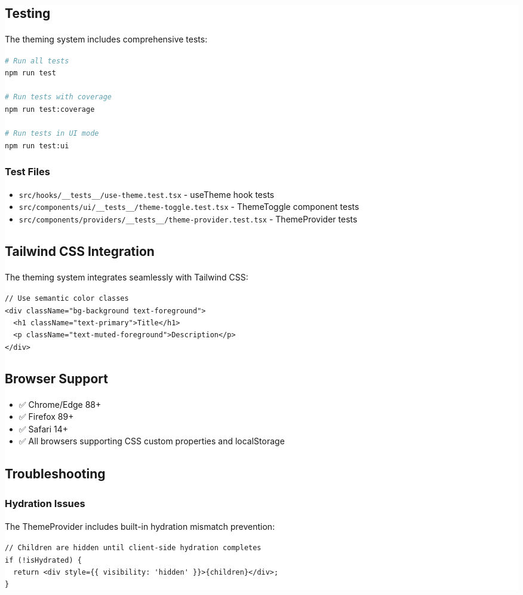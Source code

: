 ## Testing

The theming system includes comprehensive tests:

```bash
# Run all tests
npm run test

# Run tests with coverage
npm run test:coverage

# Run tests in UI mode
npm run test:ui
```

### Test Files

- `src/hooks/__tests__/use-theme.test.tsx` - useTheme hook tests
- `src/components/ui/__tests__/theme-toggle.test.tsx` - ThemeToggle component tests
- `src/components/providers/__tests__/theme-provider.test.tsx` - ThemeProvider tests

## Tailwind CSS Integration

The theming system integrates seamlessly with Tailwind CSS:

```tsx
// Use semantic color classes
<div className="bg-background text-foreground">
  <h1 className="text-primary">Title</h1>
  <p className="text-muted-foreground">Description</p>
</div>
```

## Browser Support

- ✅ Chrome/Edge 88+
- ✅ Firefox 89+
- ✅ Safari 14+
- ✅ All browsers supporting CSS custom properties and localStorage

## Troubleshooting

### Hydration Issues

The ThemeProvider includes built-in hydration mismatch prevention:

```tsx
// Children are hidden until client-side hydration completes
if (!isHydrated) {
  return <div style={{ visibility: 'hidden' }}>{children}</div>;
}
```
